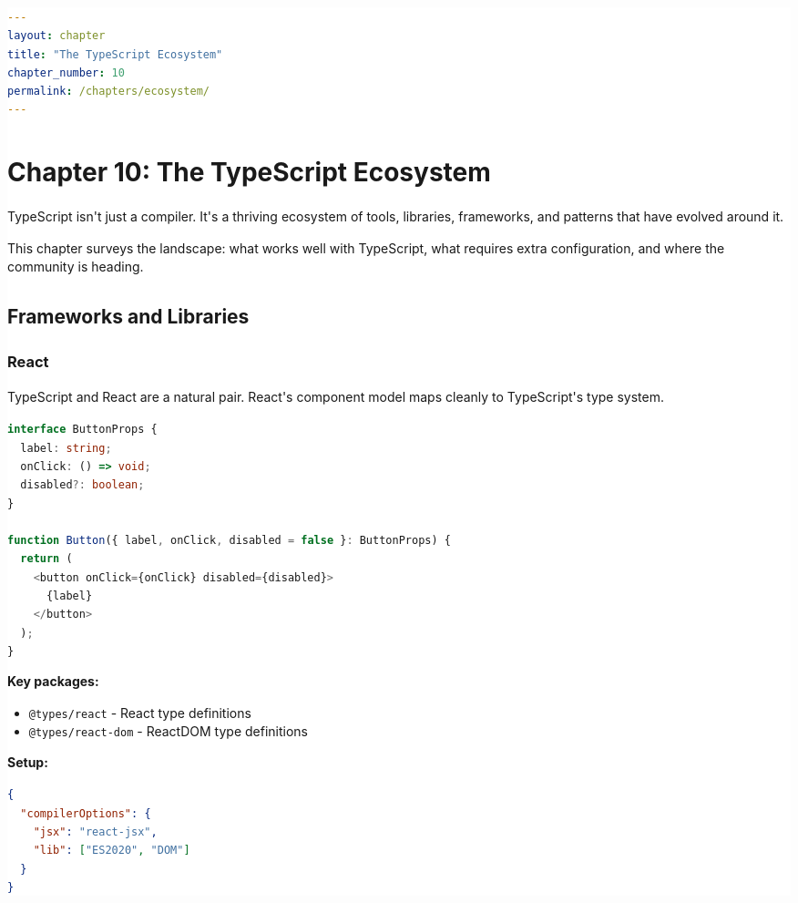 ```yaml
---
layout: chapter
title: "The TypeScript Ecosystem"
chapter_number: 10
permalink: /chapters/ecosystem/
---
```


# Chapter 10: The TypeScript Ecosystem

TypeScript isn't just a compiler. It's a thriving ecosystem of tools, libraries, frameworks, and patterns that have evolved around it.

This chapter surveys the landscape: what works well with TypeScript, what requires extra configuration, and where the community is heading.

## Frameworks and Libraries

### React

TypeScript and React are a natural pair. React's component model maps cleanly to TypeScript's type system.

```typescript
interface ButtonProps {
  label: string;
  onClick: () => void;
  disabled?: boolean;
}

function Button({ label, onClick, disabled = false }: ButtonProps) {
  return (
    <button onClick={onClick} disabled={disabled}>
      {label}
    </button>
  );
}
```

**Key packages:**
- `@types/react` - React type definitions
- `@types/react-dom` - ReactDOM type definitions

**Setup:**
```json
{
  "compilerOptions": {
    "jsx": "react-jsx",
    "lib": ["ES2020", "DOM"]
  }
}
```
